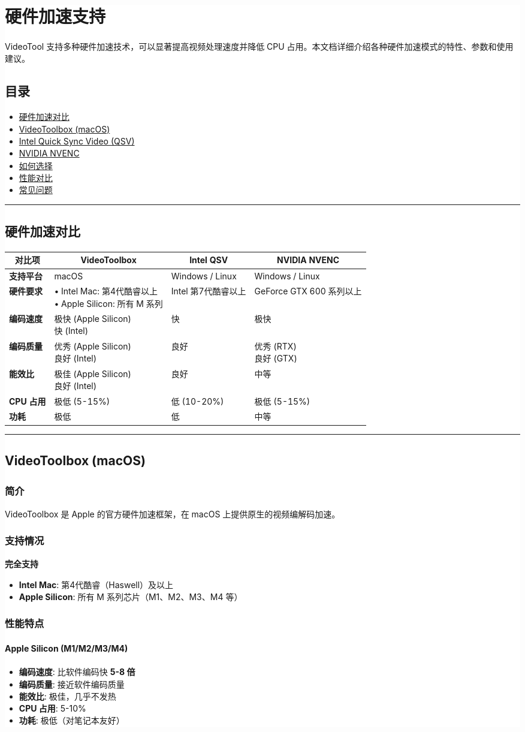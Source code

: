 # 硬件加速支持

VideoTool 支持多种硬件加速技术，可以显著提高视频处理速度并降低 CPU 占用。本文档详细介绍各种硬件加速模式的特性、参数和使用建议。

## 目录

- [硬件加速对比](#硬件加速对比)
- [VideoToolbox (macOS)](#videotoolbox-macos)
- [Intel Quick Sync Video (QSV)](#intel-quick-sync-video-qsv)
- [NVIDIA NVENC](#nvidia-nvenc)
- [如何选择](#如何选择)
- [性能对比](#性能对比)
- [常见问题](#常见问题)

---

## 硬件加速对比

| 对比项 | VideoToolbox | Intel QSV | NVIDIA NVENC |
|--------|--------------|-----------|--------------|
| **支持平台** | macOS | Windows / Linux | Windows / Linux |
| **硬件要求** | • Intel Mac: 第4代酷睿以上<br>• Apple Silicon: 所有 M 系列 | Intel 第7代酷睿以上 | GeForce GTX 600 系列以上 |
| **编码速度** | 极快 (Apple Silicon)<br>快 (Intel) | 快 | 极快 |
| **编码质量** | 优秀 (Apple Silicon)<br>良好 (Intel) | 良好 | 优秀 (RTX)<br>良好 (GTX) |
| **能效比** | 极佳 (Apple Silicon)<br>良好 (Intel) | 良好 | 中等 |
| **CPU 占用** | 极低 (5-15%) | 低 (10-20%) | 极低 (5-15%) |
| **功耗** | 极低 | 低 | 中等 |

---

## VideoToolbox (macOS)

### 简介

VideoToolbox 是 Apple 的官方硬件加速框架，在 macOS 上提供原生的视频编解码加速。

### 支持情况

**完全支持**
- **Intel Mac**: 第4代酷睿（Haswell）及以上
- **Apple Silicon**: 所有 M 系列芯片（M1、M2、M3、M4 等）

### 性能特点

#### Apple Silicon (M1/M2/M3/M4)
- **编码速度**: 比软件编码快 **5-8 倍**
- **编码质量**: 接近软件编码质量
- **能效比**: 极佳，几乎不发热
- **CPU 占用**: 5-10%
- **功耗**: 极低（对笔记本友好）
